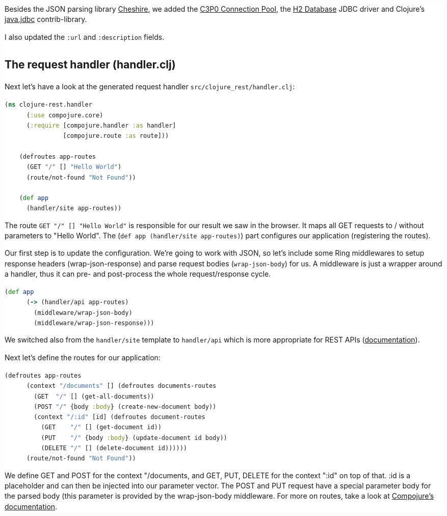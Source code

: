 Besides the JSON parsing library <a href="https://github.com/dakrone/cheshire">Cheshire</a>, we added the <a href="https://sourceforge.net/projects/c3p0/">C3P0 Connection Pool</a>, the <a href="https://h2database.com/">H2 Database</a> JDBC driver and Clojure’s <a href="https://github.com/clojure/java.jdbc">java.jdbc</a> contrib-library.

I also updated the `:url` and `:description` fields.

## The request handler (handler.clj)

Next let’s have a look at the generated request handler `src/clojure_rest/handler.clj`:
```clojure
(ns clojure-rest.handler
      (:use compojure.core)
      (:require [compojure.handler :as handler]
                [compojure.route :as route]))

    (defroutes app-routes
      (GET "/" [] "Hello World")
      (route/not-found "Not Found"))

    (def app
      (handler/site app-routes))
```
The route `GET "/" [] "Hello World"` is responsible for our result we saw in the browser. It maps all GET requests to / without parameters to "Hello World". The (`def app (handler/site app-routes)`) part configures our application (registering the routes).

Our first step is to update the configuration. We’re going to work with JSON, so let’s include some Ring middlewares to setup response headers (wrap-json-response) and parse request bodies (`wrap-json-body`) for us. A middleware is just a wrapper around a handler, thus it can pre- and post-process the whole request/response cycle.
```clojure
(def app
      (-> (handler/api app-routes)
        (middleware/wrap-json-body)
        (middleware/wrap-json-response)))
```
We switched also from the `handler/site` template to `handler/api` which is more appropriate for REST APIs (<a href="https://weavejester.github.com/compojure/compojure.handler.html">documentation</a>).

Next let’s define the routes for our application:
```clojure
(defroutes app-routes
      (context "/documents" [] (defroutes documents-routes
        (GET  "/" [] (get-all-documents))
        (POST "/" {body :body} (create-new-document body))
        (context "/:id" [id] (defroutes document-routes
          (GET    "/" [] (get-document id))
          (PUT    "/" {body :body} (update-document id body))
          (DELETE "/" [] (delete-document id))))))
      (route/not-found "Not Found"))
```
We define GET and POST for the context "/documents, and GET, PUT, DELETE for the context ":id" on top of that. :id is a placeholder and can then be injected into our parameter vector. The POST and PUT request have a special parameter body for the parsed body (this parameter is provided by the wrap-json-body middleware. For more on routes, take a look at <a href="https://github.com/weavejester/compojure/wiki/Routes-In-Detail">Compojure’s documentation</a>.

